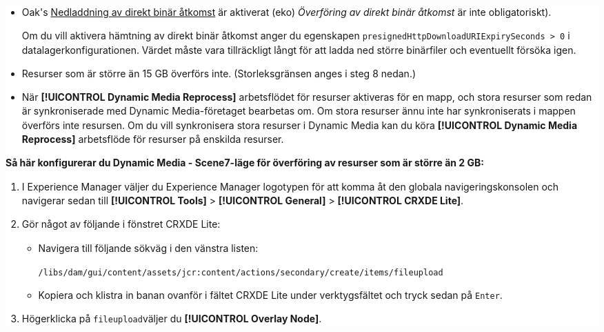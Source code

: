 * Oak&#39;s [Nedladdning av direkt binär åtkomst](https://jackrabbit.apache.org/oak/docs/features/direct-binary-access.html) är aktiverat (eko) *Överföring av direkt binär åtkomst* är inte obligatoriskt).

  Om du vill aktivera hämtning av direkt binär åtkomst anger du egenskapen `presignedHttpDownloadURIExpirySeconds > 0` i datalagerkonfigurationen. Värdet måste vara tillräckligt långt för att ladda ned större binärfiler och eventuellt försöka igen.

* Resurser som är större än 15 GB överförs inte. (Storleksgränsen anges i steg 8 nedan.)
* När **[!UICONTROL Dynamic Media Reprocess]** arbetsflödet för resurser aktiveras för en mapp, och stora resurser som redan är synkroniserade med Dynamic Media-företaget bearbetas om. Om stora resurser ännu inte har synkroniserats i mappen överförs inte resursen. Om du vill synkronisera stora resurser i Dynamic Media kan du köra **[!UICONTROL Dynamic Media Reprocess]** arbetsflöde för resurser på enskilda resurser.

**Så här konfigurerar du Dynamic Media - Scene7-läge för överföring av resurser som är större än 2 GB:**

1. I Experience Manager väljer du Experience Manager logotypen för att komma åt den globala navigeringskonsolen och navigerar sedan till **[!UICONTROL Tools]** > **[!UICONTROL General]** > **[!UICONTROL CRXDE Lite]**.

1. Gör något av följande i fönstret CRXDE Lite:

   * Navigera till följande sökväg i den vänstra listen:

     `/libs/dam/gui/content/assets/jcr:content/actions/secondary/create/items/fileupload`

   * Kopiera och klistra in banan ovanför i fältet CRXDE Lite under verktygsfältet och tryck sedan på `Enter`.

1. Högerklicka på `fileupload`väljer du **[!UICONTROL Overlay Node]**.
